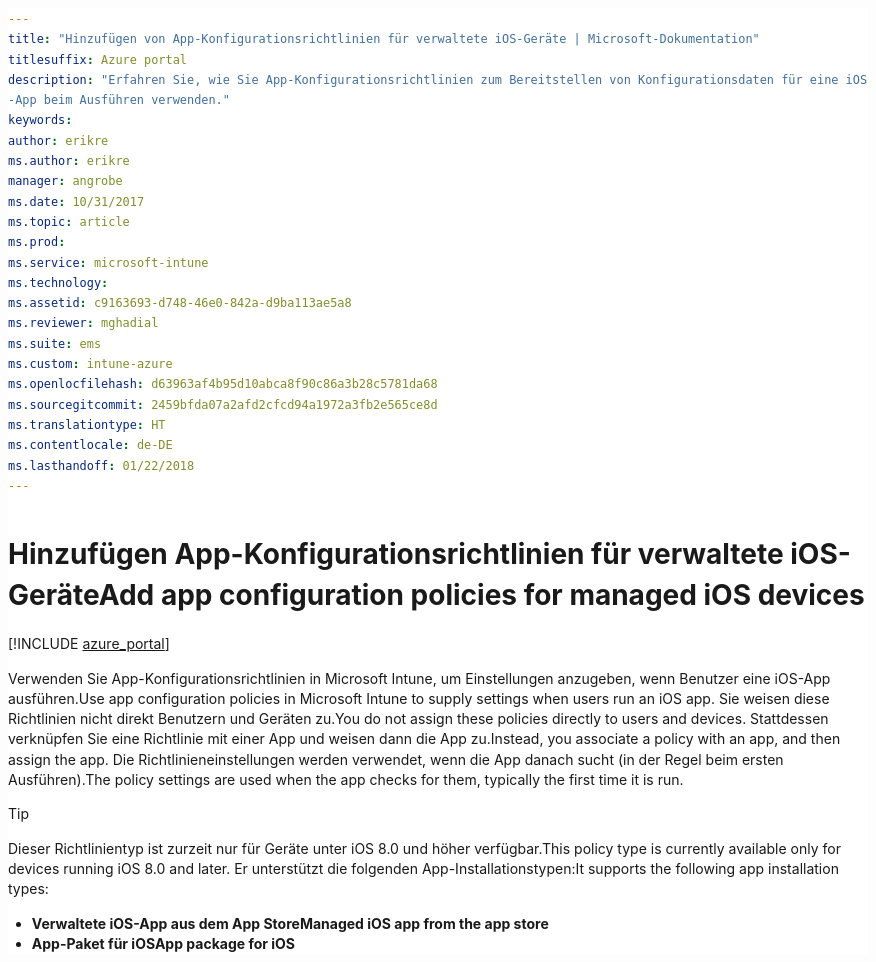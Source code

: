 ```yaml
---
title: "Hinzufügen von App-Konfigurationsrichtlinien für verwaltete iOS-Geräte | Microsoft-Dokumentation"
titlesuffix: Azure portal
description: "Erfahren Sie, wie Sie App-Konfigurationsrichtlinien zum Bereitstellen von Konfigurationsdaten für eine iOS-App beim Ausführen verwenden."
keywords: 
author: erikre
ms.author: erikre
manager: angrobe
ms.date: 10/31/2017
ms.topic: article
ms.prod: 
ms.service: microsoft-intune
ms.technology: 
ms.assetid: c9163693-d748-46e0-842a-d9ba113ae5a8
ms.reviewer: mghadial
ms.suite: ems
ms.custom: intune-azure
ms.openlocfilehash: d63963af4b95d10abca8f90c86a3b28c5781da68
ms.sourcegitcommit: 2459bfda07a2afd2cfcd94a1972a3fb2e565ce8d
ms.translationtype: HT
ms.contentlocale: de-DE
ms.lasthandoff: 01/22/2018
---
```

# <a name="add-app-configuration-policies-for-managed-ios-devices"></a><span data-ttu-id="01c91-103">Hinzufügen App-Konfigurationsrichtlinien für verwaltete iOS-Geräte</span><span class="sxs-lookup"><span data-stu-id="01c91-103">Add app configuration policies for managed iOS devices</span></span>

[!INCLUDE [azure_portal](./includes/azure_portal.md)]

<span data-ttu-id="01c91-104">Verwenden Sie App-Konfigurationsrichtlinien in Microsoft Intune, um Einstellungen anzugeben, wenn Benutzer eine iOS-App ausführen.</span><span class="sxs-lookup"><span data-stu-id="01c91-104">Use app configuration policies in Microsoft Intune to supply settings when users run an iOS app.</span></span> <span data-ttu-id="01c91-105">Sie weisen diese Richtlinien nicht direkt Benutzern und Geräten zu.</span><span class="sxs-lookup"><span data-stu-id="01c91-105">You do not assign these policies directly to users and devices.</span></span> <span data-ttu-id="01c91-106">Stattdessen verknüpfen Sie eine Richtlinie mit einer App und weisen dann die App zu.</span><span class="sxs-lookup"><span data-stu-id="01c91-106">Instead, you associate a policy with an app, and then assign the app.</span></span> <span data-ttu-id="01c91-107">Die Richtlinieneinstellungen werden verwendet, wenn die App danach sucht (in der Regel beim ersten Ausführen).</span><span class="sxs-lookup"><span data-stu-id="01c91-107">The policy settings are used when the app checks for them, typically the first time it is run.</span></span>

> [!TIP]
> <span data-ttu-id="01c91-108">Dieser Richtlinientyp ist zurzeit nur für Geräte unter iOS 8.0 und höher verfügbar.</span><span class="sxs-lookup"><span data-stu-id="01c91-108">This policy type is currently available only for devices running iOS 8.0 and later.</span></span> <span data-ttu-id="01c91-109">Er unterstützt die folgenden App-Installationstypen:</span><span class="sxs-lookup"><span data-stu-id="01c91-109">It supports the following app installation types:</span></span>
>
> -   <span data-ttu-id="01c91-110">**Verwaltete iOS-App aus dem App Store**</span><span class="sxs-lookup"><span data-stu-id="01c91-110">**Managed iOS app from the app store**</span></span>
> -   <span data-ttu-id="01c91-111">**App-Paket für iOS**</span><span class="sxs-lookup"><span data-stu-id="01c91-111">**App package for iOS**</span></span>
>